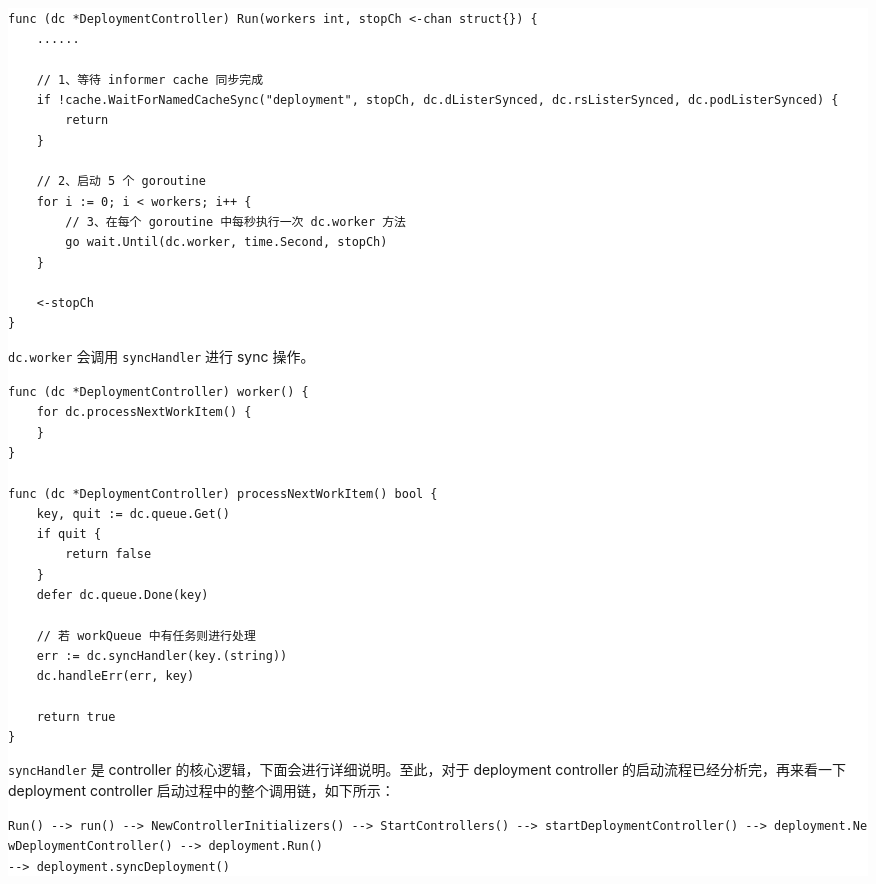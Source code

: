 ```
func (dc *DeploymentController) Run(workers int, stopCh <-chan struct{}) {
    ......

    // 1、等待 informer cache 同步完成
    if !cache.WaitForNamedCacheSync("deployment", stopCh, dc.dListerSynced, dc.rsListerSynced, dc.podListerSynced) {
        return
    }

    // 2、启动 5 个 goroutine
    for i := 0; i < workers; i++ {
        // 3、在每个 goroutine 中每秒执行一次 dc.worker 方法
        go wait.Until(dc.worker, time.Second, stopCh)
    }

    <-stopCh
}
```



`dc.worker` 会调用 `syncHandler` 进行 sync 操作。

```
func (dc *DeploymentController) worker() {
    for dc.processNextWorkItem() {
    }
}

func (dc *DeploymentController) processNextWorkItem() bool {
    key, quit := dc.queue.Get()
    if quit {
        return false
    }
    defer dc.queue.Done(key)

    // 若 workQueue 中有任务则进行处理
    err := dc.syncHandler(key.(string))
    dc.handleErr(err, key)

    return true
}
```

`syncHandler` 是 controller 的核心逻辑，下面会进行详细说明。至此，对于 deployment controller 的启动流程已经分析完，再来看一下 deployment controller 启动过程中的整个调用链，如下所示：

 ```
Run() --> run() --> NewControllerInitializers() --> StartControllers() --> startDeploymentController() --> deployment.NewDeploymentController() --> deployment.Run()
--> deployment.syncDeployment()
 ```



